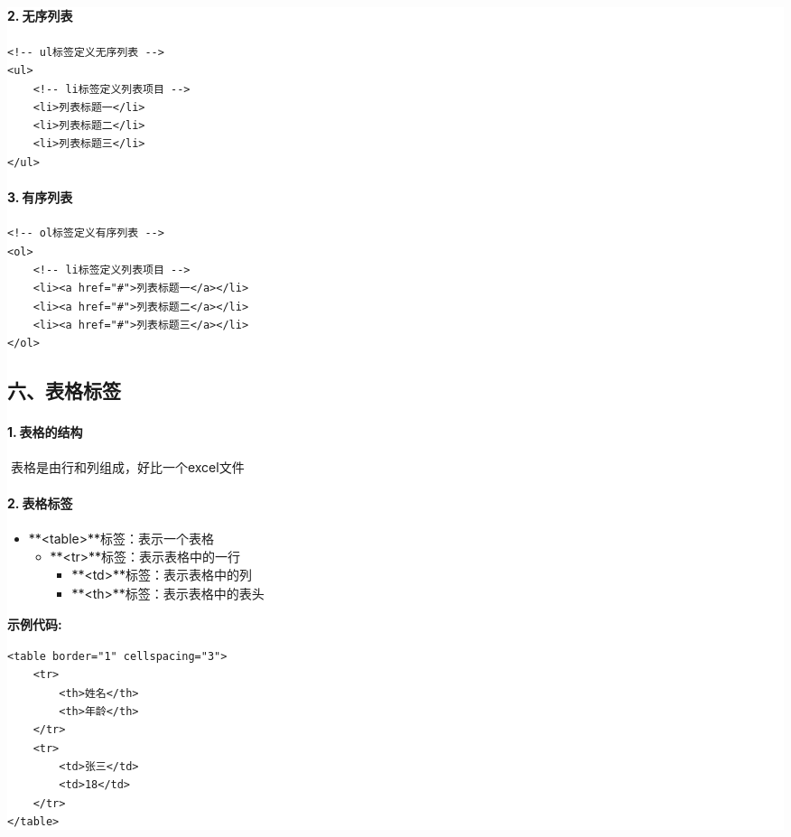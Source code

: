 
#### 2. 无序列表

```
<!-- ul标签定义无序列表 -->
<ul>
    <!-- li标签定义列表项目 -->
    <li>列表标题一</li>
    <li>列表标题二</li>
    <li>列表标题三</li>
</ul>
```



#### 3. 有序列表

```
<!-- ol标签定义有序列表 -->
<ol>
    <!-- li标签定义列表项目 -->
    <li><a href="#">列表标题一</a></li>
    <li><a href="#">列表标题二</a></li>
    <li><a href="#">列表标题三</a></li>
</ol>
```



## 六、表格标签

#### 1. 表格的结构

​	表格是由行和列组成，好比一个excel文件



#### 2. 表格标签

- **\<table>**标签：表示一个表格
  - **\<tr>**标签：表示表格中的一行
    - **\<td>**标签：表示表格中的列
    - **\<th>**标签：表示表格中的表头

**示例代码:**

```
<table border="1" cellspacing="3">
    <tr>
        <th>姓名</th>
        <th>年龄</th>
    </tr>
    <tr>
        <td>张三</td>
        <td>18</td> 
    </tr>
</table>
```
